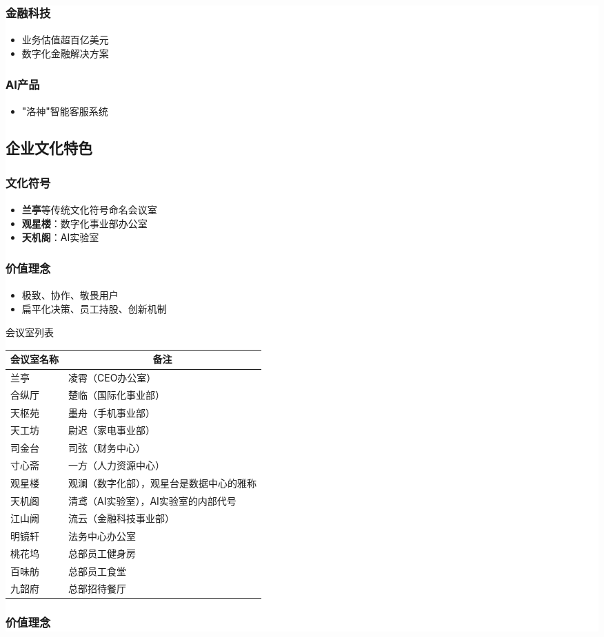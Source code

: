 ### 金融科技

- 业务估值超百亿美元
- 数字化金融解决方案

### AI产品

- "洛神"智能客服系统


## 企业文化特色

### 文化符号

- **兰亭**等传统文化符号命名会议室
- **观星楼**：数字化事业部办公室
- **天机阁**：AI实验室

### 价值理念

- 极致、协作、敬畏用户
- 扁平化决策、员工持股、创新机制

会议室列表

| 会议室名称 | 备注                                     |
| ---------- | ---------------------------------------- |
| 兰亭       | 凌霄（CEO办公室）                        |
| 合纵厅     | 楚临（国际化事业部）                     |
| 天枢苑     | 墨舟（手机事业部）                       |
| 天工坊     | 尉迟（家电事业部）                       |
| 司金台     | 司弦（财务中心）                         |
| 寸心斋     | 一方（人力资源中心）                     |
| 观星楼     | 观澜（数字化部），观星台是数据中心的雅称 |
| 天机阁     | 清鸢（AI实验室），AI实验室的内部代号     |
| 江山阙     | 流云（金融科技事业部）                     |
| 明镜轩     | 法务中心办公室                           |
| 桃花坞     | 总部员工健身房                           |
| 百味舫     | 总部员工食堂                             |
| 九韶府     | 总部招待餐厅                             |

### 价值理念
